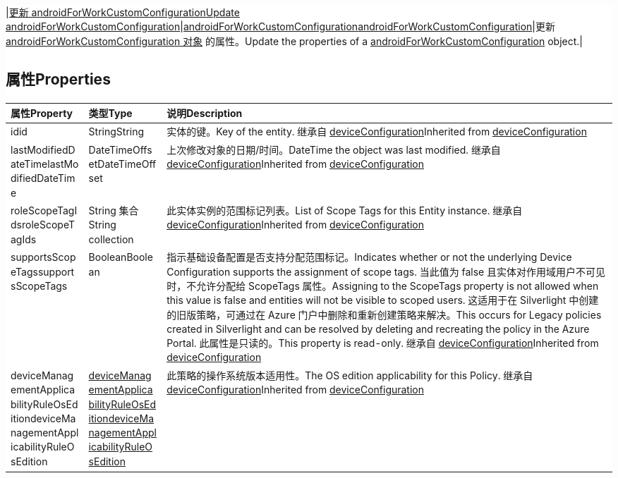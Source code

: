 |[<span data-ttu-id="aecb7-125">更新 androidForWorkCustomConfiguration</span><span class="sxs-lookup"><span data-stu-id="aecb7-125">Update androidForWorkCustomConfiguration</span></span>](../api/intune-deviceconfig-androidforworkcustomconfiguration-update.md)|[<span data-ttu-id="aecb7-126">androidForWorkCustomConfiguration</span><span class="sxs-lookup"><span data-stu-id="aecb7-126">androidForWorkCustomConfiguration</span></span>](../resources/intune-deviceconfig-androidforworkcustomconfiguration.md)|<span data-ttu-id="aecb7-127">更新 [androidForWorkCustomConfiguration 对象](../resources/intune-deviceconfig-androidforworkcustomconfiguration.md) 的属性。</span><span class="sxs-lookup"><span data-stu-id="aecb7-127">Update the properties of a [androidForWorkCustomConfiguration](../resources/intune-deviceconfig-androidforworkcustomconfiguration.md) object.</span></span>|

## <a name="properties"></a><span data-ttu-id="aecb7-128">属性</span><span class="sxs-lookup"><span data-stu-id="aecb7-128">Properties</span></span>
|<span data-ttu-id="aecb7-129">属性</span><span class="sxs-lookup"><span data-stu-id="aecb7-129">Property</span></span>|<span data-ttu-id="aecb7-130">类型</span><span class="sxs-lookup"><span data-stu-id="aecb7-130">Type</span></span>|<span data-ttu-id="aecb7-131">说明</span><span class="sxs-lookup"><span data-stu-id="aecb7-131">Description</span></span>|
|:---|:---|:---|
|<span data-ttu-id="aecb7-132">id</span><span class="sxs-lookup"><span data-stu-id="aecb7-132">id</span></span>|<span data-ttu-id="aecb7-133">String</span><span class="sxs-lookup"><span data-stu-id="aecb7-133">String</span></span>|<span data-ttu-id="aecb7-134">实体的键。</span><span class="sxs-lookup"><span data-stu-id="aecb7-134">Key of the entity.</span></span> <span data-ttu-id="aecb7-135">继承自 [deviceConfiguration](../resources/intune-shared-deviceconfiguration.md)</span><span class="sxs-lookup"><span data-stu-id="aecb7-135">Inherited from [deviceConfiguration](../resources/intune-shared-deviceconfiguration.md)</span></span>|
|<span data-ttu-id="aecb7-136">lastModifiedDateTime</span><span class="sxs-lookup"><span data-stu-id="aecb7-136">lastModifiedDateTime</span></span>|<span data-ttu-id="aecb7-137">DateTimeOffset</span><span class="sxs-lookup"><span data-stu-id="aecb7-137">DateTimeOffset</span></span>|<span data-ttu-id="aecb7-138">上次修改对象的日期/时间。</span><span class="sxs-lookup"><span data-stu-id="aecb7-138">DateTime the object was last modified.</span></span> <span data-ttu-id="aecb7-139">继承自 [deviceConfiguration](../resources/intune-shared-deviceconfiguration.md)</span><span class="sxs-lookup"><span data-stu-id="aecb7-139">Inherited from [deviceConfiguration](../resources/intune-shared-deviceconfiguration.md)</span></span>|
|<span data-ttu-id="aecb7-140">roleScopeTagIds</span><span class="sxs-lookup"><span data-stu-id="aecb7-140">roleScopeTagIds</span></span>|<span data-ttu-id="aecb7-141">String 集合</span><span class="sxs-lookup"><span data-stu-id="aecb7-141">String collection</span></span>|<span data-ttu-id="aecb7-142">此实体实例的范围标记列表。</span><span class="sxs-lookup"><span data-stu-id="aecb7-142">List of Scope Tags for this Entity instance.</span></span> <span data-ttu-id="aecb7-143">继承自 [deviceConfiguration](../resources/intune-shared-deviceconfiguration.md)</span><span class="sxs-lookup"><span data-stu-id="aecb7-143">Inherited from [deviceConfiguration](../resources/intune-shared-deviceconfiguration.md)</span></span>|
|<span data-ttu-id="aecb7-144">supportsScopeTags</span><span class="sxs-lookup"><span data-stu-id="aecb7-144">supportsScopeTags</span></span>|<span data-ttu-id="aecb7-145">Boolean</span><span class="sxs-lookup"><span data-stu-id="aecb7-145">Boolean</span></span>|<span data-ttu-id="aecb7-146">指示基础设备配置是否支持分配范围标记。</span><span class="sxs-lookup"><span data-stu-id="aecb7-146">Indicates whether or not the underlying Device Configuration supports the assignment of scope tags.</span></span> <span data-ttu-id="aecb7-147">当此值为 false 且实体对作用域用户不可见时，不允许分配给 ScopeTags 属性。</span><span class="sxs-lookup"><span data-stu-id="aecb7-147">Assigning to the ScopeTags property is not allowed when this value is false and entities will not be visible to scoped users.</span></span> <span data-ttu-id="aecb7-148">这适用于在 Silverlight 中创建的旧版策略，可通过在 Azure 门户中删除和重新创建策略来解决。</span><span class="sxs-lookup"><span data-stu-id="aecb7-148">This occurs for Legacy policies created in Silverlight and can be resolved by deleting and recreating the policy in the Azure Portal.</span></span> <span data-ttu-id="aecb7-149">此属性是只读的。</span><span class="sxs-lookup"><span data-stu-id="aecb7-149">This property is read-only.</span></span> <span data-ttu-id="aecb7-150">继承自 [deviceConfiguration](../resources/intune-shared-deviceconfiguration.md)</span><span class="sxs-lookup"><span data-stu-id="aecb7-150">Inherited from [deviceConfiguration](../resources/intune-shared-deviceconfiguration.md)</span></span>|
|<span data-ttu-id="aecb7-151">deviceManagementApplicabilityRuleOsEdition</span><span class="sxs-lookup"><span data-stu-id="aecb7-151">deviceManagementApplicabilityRuleOsEdition</span></span>|[<span data-ttu-id="aecb7-152">deviceManagementApplicabilityRuleOsEdition</span><span class="sxs-lookup"><span data-stu-id="aecb7-152">deviceManagementApplicabilityRuleOsEdition</span></span>](../resources/intune-deviceconfig-devicemanagementapplicabilityruleosedition.md)|<span data-ttu-id="aecb7-153">此策略的操作系统版本适用性。</span><span class="sxs-lookup"><span data-stu-id="aecb7-153">The OS edition applicability for this Policy.</span></span> <span data-ttu-id="aecb7-154">继承自 [deviceConfiguration](../resources/intune-shared-deviceconfiguration.md)</span><span class="sxs-lookup"><span data-stu-id="aecb7-154">Inherited from [deviceConfiguration](../resources/intune-shared-deviceconfiguration.md)</span></span>|